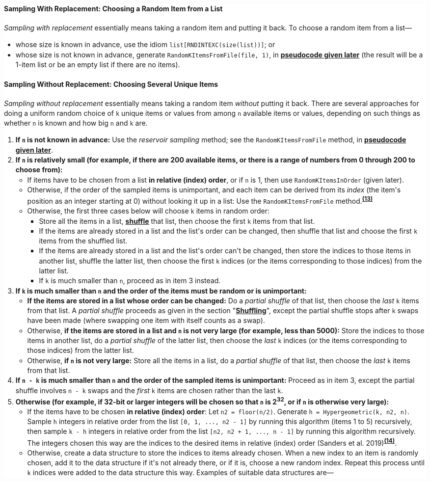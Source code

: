 <a id=Sampling_With_Replacement_Choosing_a_Random_Item_from_a_List></a>
#### Sampling With Replacement: Choosing a Random Item from a List

_Sampling with replacement_  essentially means taking a random item and putting it back.  To choose a random item from a list&mdash;

- whose size is known in advance, use the idiom `list[RNDINTEXC(size(list))]`; or
- whose size is not known in advance, generate `RandomKItemsFromFile(file, 1)`, in [**pseudocode given later**](#Pseudocode_for_Random_Sampling) (the result will be a 1-item list or be an empty list if there are no items).

<a id=Sampling_Without_Replacement_Choosing_Several_Unique_Items></a>
#### Sampling Without Replacement: Choosing Several Unique Items

_Sampling without replacement_  essentially means taking a random item _without_ putting it back.   There are several approaches for doing a uniform random choice of `k` unique items or values from among `n` available items or values, depending on such things as whether `n` is known and how big `n` and `k` are.

1. **If `n` is not known in advance:** Use the _reservoir sampling_ method; see the `RandomKItemsFromFile` method, in [**pseudocode given later**](#Pseudocode_for_Random_Sampling).
2. **If `n` is relatively small (for example, if there are 200 available items, or there is a range of numbers from 0 through 200 to choose from):**
    - If items have to be chosen from a list **in relative (index) order**, or if `n` is 1, then use `RandomKItemsInOrder` (given later).
    - Otherwise, if the order of the sampled items is unimportant, and each item can be derived from its _index_ (the item's position as an integer starting at 0) without looking it up in a list: Use the `RandomKItemsFromFile` method.<sup>[**(13)**](#Note13)</sup>
    - Otherwise, the first three cases below will choose `k` items in random order:
        - Store all the items in a list, [**shuffle**](#Shuffling) that list, then choose the first `k` items from that list.
        - If the items are already stored in a list and the list's order can be changed, then shuffle that list and choose the first `k` items from the shuffled list.
        - If the items are already stored in a list and the list's order can't be changed, then store the indices to those items in another list, shuffle the latter list, then choose the first `k` indices (or the items corresponding to those indices) from the latter list.
        - If `k` is much smaller than `n`, proceed as in item 3 instead.
3. **If `k` is much smaller than `n` and the order of the items must be random or is unimportant:**
    - **If the items are stored in a list whose order can be changed:** Do a _partial shuffle_ of that list, then choose the _last_ `k` items from that list.  A _partial shuffle_ proceeds as given in the section "[**Shuffling**](#Shuffling)", except the partial shuffle stops after `k` swaps have been made (where swapping one item with itself counts as a swap).
    - Otherwise, **if the items are stored in a list and `n` is not very large (for example, less than 5000):** Store the indices to those items in another list, do a _partial shuffle_ of the latter list, then choose the _last_ `k` indices (or the items corresponding to those indices) from the latter list.
    - Otherwise, **if `n` is not very large:** Store all the items in a list, do a _partial shuffle_ of that list, then choose the _last_ `k` items from that list.
4. **If `n - k` is much smaller than `n` and the order of the sampled items is unimportant:**  Proceed as in item 3, except the partial shuffle involves `n - k` swaps and the _first_ `k` items are chosen rather than the last `k`.
5. **Otherwise (for example, if 32-bit or larger integers will be chosen so that `n` is 2<sup>32</sup>, or if `n` is otherwise very large):**
    - If the items have to be chosen **in relative (index) order**: Let `n2 = floor(n/2)`.  Generate `h = Hypergeometric(k, n2, n)`.  Sample `h` integers in relative order from the list `[0, 1, ..., n2 - 1]` by running this algorithm (items 1 to 5) recursively, then sample `k - h` integers in relative order from the list `[n2, n2 + 1, ..., n - 1]` by running this algorithm recursively.  The integers chosen this way are the indices to the desired items in relative (index) order (Sanders et al. 2019)<sup>[**(14)**](#Note14)</sup>.
    - Otherwise, create a data structure to store the indices to items already chosen.  When a new index to an item is randomly chosen, add it to the data structure if it's not already there, or if it is, choose a new random index.  Repeat this process until `k` indices were added to the data structure this way.  Examples of suitable data structures are&mdash;